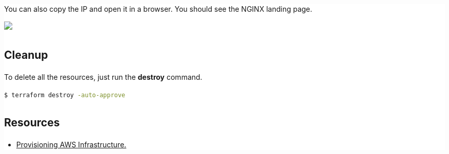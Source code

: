 You can also copy the IP and open it in a browser. You should see the NGINX landing page.

![](/img/docs/lab3awsnginxcreated.png)  


## Cleanup

To delete all the resources, just run the **destroy** command.

```bash
$ terraform destroy -auto-approve 
```

## Resources 

- [Provisioning AWS Infrastructure.](https://cloudacademy.com/course/terraform-provisioning-aws-infrastructure/course-introduction/?context_resource=lp&context_id=2377)
